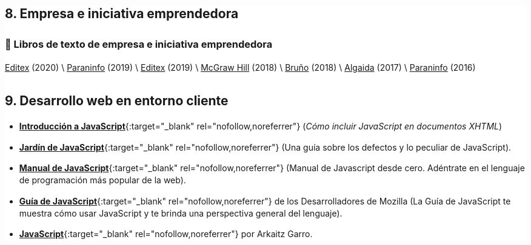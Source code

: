 ## **8. Empresa e iniciativa emprendedora**

### 🛒 Libros de texto de empresa e iniciativa emprendedora

[Editex](https://amzn.to/3m0rGE5) (2020) \ [Paraninfo](https://amzn.to/33bB5jK) (2019) \ [Editex](https://amzn.to/3ibXBPJ) (2019) \ [McGraw Hill](https://amzn.to/3hfZ6uS) (2018) \ [Bruño](https://amzn.to/3m5bTUr) (2018) \ [Algaida](https://amzn.to/3idsJ18) (2017) \ [Paraninfo](https://amzn.to/3idpZRB) (2016)

<iframe style="width:120px;height:240px;" marginwidth="0" marginheight="0" scrolling="no" frameborder="0" src="//rcm-eu.amazon-adsystem.com/e/cm?lt1=_blank&bc1=000000&IS2=1&bg1=FFFFFF&fc1=000000&lc1=0000FF&t=ciberninjas07-21&language=es_ES&o=30&p=8&l=as4&m=amazon&f=ifr&ref=as_ss_li_til&asins=8413212324&linkId=a2d1885211e6a52625839b97d4019c2d"></iframe> <iframe style="width:120px;height:240px;" marginwidth="0" marginheight="0" scrolling="no" frameborder="0" src="//rcm-eu.amazon-adsystem.com/e/cm?lt1=_blank&bc1=000000&IS2=1&bg1=FFFFFF&fc1=000000&lc1=0000FF&t=ciberninjas07-21&language=es_ES&o=30&p=8&l=as4&m=amazon&f=ifr&ref=as_ss_li_til&asins=8428341656&linkId=c03b8ff97c537e8ff307fd0f5c1ff3bd"></iframe> <iframe style="width:120px;height:240px;" marginwidth="0" marginheight="0" scrolling="no" frameborder="0" src="//rcm-eu.amazon-adsystem.com/e/cm?lt1=_blank&bc1=000000&IS2=1&bg1=FFFFFF&fc1=000000&lc1=0000FF&t=ciberninjas07-21&language=es_ES&o=30&p=8&l=as4&m=amazon&f=ifr&ref=as_ss_li_til&asins=8491618813&linkId=2b53001b718c91b17516c7aa47480f47"></iframe> <iframe style="width:120px;height:240px;" marginwidth="0" marginheight="0" scrolling="no" frameborder="0" src="//rcm-eu.amazon-adsystem.com/e/cm?lt1=_blank&bc1=000000&IS2=1&bg1=FFFFFF&fc1=000000&lc1=0000FF&t=ciberninjas07-21&language=es_ES&o=30&p=8&l=as4&m=amazon&f=ifr&ref=as_ss_li_til&asins=8448614119&linkId=22ffcdc4d5dc3d9c0943d38385f09b19"></iframe> <iframe style="width:120px;height:240px;" marginwidth="0" marginheight="0" scrolling="no" frameborder="0" src="//rcm-eu.amazon-adsystem.com/e/cm?lt1=_blank&bc1=000000&IS2=1&bg1=FFFFFF&fc1=000000&lc1=0000FF&t=ciberninjas07-21&language=es_ES&o=30&p=8&l=as4&m=amazon&f=ifr&ref=as_ss_li_til&asins=8469616935&linkId=1a3823e6a8a31dfe14af42bbaa4ea43c"></iframe> <iframe style="width:120px;height:240px;" marginwidth="0" marginheight="0" scrolling="no" frameborder="0" src="//rcm-eu.amazon-adsystem.com/e/cm?lt1=_blank&bc1=000000&IS2=1&bg1=FFFFFF&fc1=000000&lc1=0000FF&t=ciberninjas07-21&language=es_ES&o=30&p=8&l=as4&m=amazon&f=ifr&ref=as_ss_li_til&asins=8490677530&linkId=284dd35fc5dc1d31baf58145c12a8ee0"></iframe> <iframe style="width:120px;height:240px;" marginwidth="0" marginheight="0" scrolling="no" frameborder="0" src="//rcm-eu.amazon-adsystem.com/e/cm?lt1=_blank&bc1=000000&IS2=1&bg1=FFFFFF&fc1=000000&lc1=0000FF&t=ciberninjas07-21&language=es_ES&o=30&p=8&l=as4&m=amazon&f=ifr&ref=as_ss_li_til&asins=8428338191&linkId=3c9cbaefe536147160722a98cc706cbd"></iframe>

## **9. Desarrollo web en entorno cliente**

- [**Introducción a JavaScript**](https://uniwebsidad.com/libros/javascript){:target="_blank" rel="nofollow,noreferrer"} (*Cómo incluir JavaScript en documentos XHTML*)
- [**Jardín de JavaScript**](http://bonsaiden.github.io/JavaScript-Garden/es/#intro){:target="_blank" rel="nofollow,noreferrer"} (Una guía sobre los defectos y lo peculiar de JavaScript).
- [**Manual de JavaScript**](https://desarrolloweb.com/manuales/manual-javascript.html){:target="_blank" rel="nofollow,noreferrer"} (Manual de Javascript desde cero. Adéntrate en el lenguaje de programación más popular de la web).
- [**Guía de JavaScript**](https://developer.mozilla.org/es/docs/Web/JavaScript/Guide){:target="_blank" rel="nofollow,noreferrer"} de los Desarrolladores de Mozilla (La Guía de JavaScript te muestra cómo usar JavaScript y te brinda una perspectiva general del lenguaje).

- [**JavaScript**](https://www.arkaitzgarro.com/javascript/){:target="_blank" rel="nofollow,noreferrer"} por Arkaitz Garro.
